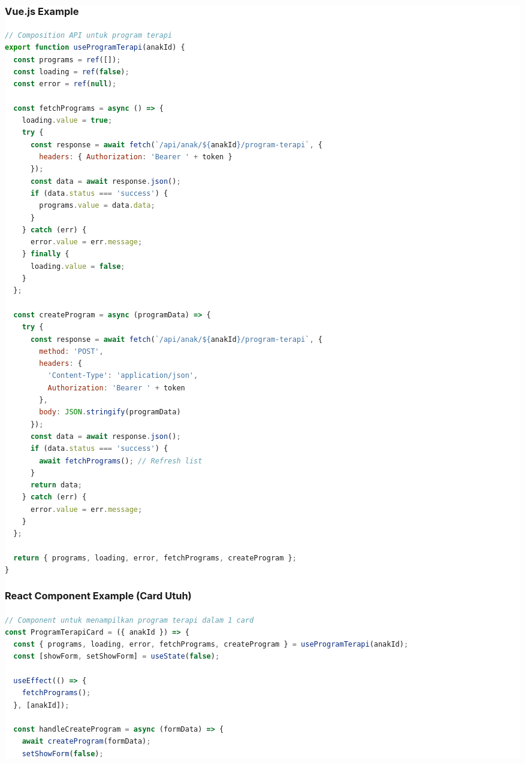 ### Vue.js Example
```javascript
// Composition API untuk program terapi
export function useProgramTerapi(anakId) {
  const programs = ref([]);
  const loading = ref(false);
  const error = ref(null);

  const fetchPrograms = async () => {
    loading.value = true;
    try {
      const response = await fetch(`/api/anak/${anakId}/program-terapi`, {
        headers: { Authorization: 'Bearer ' + token }
      });
      const data = await response.json();
      if (data.status === 'success') {
        programs.value = data.data;
      }
    } catch (err) {
      error.value = err.message;
    } finally {
      loading.value = false;
    }
  };

  const createProgram = async (programData) => {
    try {
      const response = await fetch(`/api/anak/${anakId}/program-terapi`, {
        method: 'POST',
        headers: { 
          'Content-Type': 'application/json',
          Authorization: 'Bearer ' + token 
        },
        body: JSON.stringify(programData)
      });
      const data = await response.json();
      if (data.status === 'success') {
        await fetchPrograms(); // Refresh list
      }
      return data;
    } catch (err) {
      error.value = err.message;
    }
  };

  return { programs, loading, error, fetchPrograms, createProgram };
}
```

### React Component Example (Card Utuh)
```jsx
// Component untuk menampilkan program terapi dalam 1 card
const ProgramTerapiCard = ({ anakId }) => {
  const { programs, loading, error, fetchPrograms, createProgram } = useProgramTerapi(anakId);
  const [showForm, setShowForm] = useState(false);

  useEffect(() => {
    fetchPrograms();
  }, [anakId]);

  const handleCreateProgram = async (formData) => {
    await createProgram(formData);
    setShowForm(false);
```
